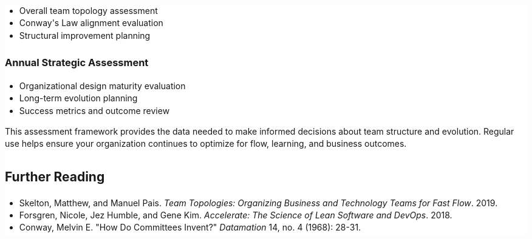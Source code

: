 - Overall team topology assessment
- Conway's Law alignment evaluation
- Structural improvement planning

### Annual Strategic Assessment

- Organizational design maturity evaluation
- Long-term evolution planning
- Success metrics and outcome review

This assessment framework provides the data needed to make informed decisions about team structure and evolution. Regular use helps ensure your organization continues to optimize for flow, learning, and business outcomes.

## Further Reading

- Skelton, Matthew, and Manuel Pais. _Team Topologies: Organizing Business and Technology Teams for Fast Flow_. 2019.
- Forsgren, Nicole, Jez Humble, and Gene Kim. _Accelerate: The Science of Lean Software and DevOps_. 2018.
- Conway, Melvin E. "How Do Committees Invent?" _Datamation_ 14, no. 4 (1968): 28-31.

